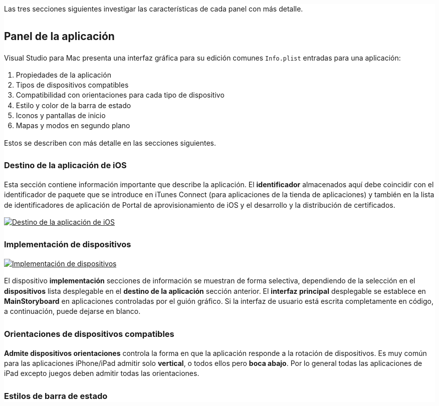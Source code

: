 
Las tres secciones siguientes investigar las características de cada panel con más detalle.

## <a name="application-panel"></a>Panel de la aplicación

Visual Studio para Mac presenta una interfaz gráfica para su edición comunes `Info.plist` entradas para una aplicación:

1.  Propiedades de la aplicación
1.  Tipos de dispositivos compatibles
1.  Compatibilidad con orientaciones para cada tipo de dispositivo
1.  Estilo y color de la barra de estado
1.  Iconos y pantallas de inicio
1.  Mapas y modos en segundo plano


Estos se describen con más detalle en las secciones siguientes.

 <a name="iOS_Application_Target" />


### <a name="ios-application-target"></a>Destino de la aplicación de iOS

Esta sección contiene información importante que describe la aplicación.
El **identificador** almacenados aquí debe coincidir con el identificador de paquete que se introduce en iTunes Connect (para aplicaciones de la tienda de aplicaciones) y también en la lista de identificadores de aplicación de Portal de aprovisionamiento de iOS y el desarrollo y la distribución de certificados.

 [![](property-lists-images/image24.png "Destino de la aplicación de iOS")](property-lists-images/image24.png#lightbox)

### <a name="device-deployment"></a>Implementación de dispositivos

 [![](property-lists-images/deployment.png "Implementación de dispositivos")](property-lists-images/deployment.png#lightbox)

El dispositivo **implementación** secciones de información se muestran de forma selectiva, dependiendo de la selección en el **dispositivos** lista desplegable en el **destino de la aplicación** sección anterior. El **interfaz principal** desplegable se establece en **MainStoryboard** en aplicaciones controladas por el guión gráfico. Si la interfaz de usuario está escrita completamente en código, a continuación, puede dejarse en blanco.

### <a name="supported-device-orientations"></a>Orientaciones de dispositivos compatibles

 **Admite dispositivos orientaciones** controla la forma en que la aplicación responde a la rotación de dispositivos. Es muy común para las aplicaciones iPhone/iPad admitir solo **vertical**, o todos ellos pero **boca abajo**. Por lo general todas las aplicaciones de iPad excepto juegos deben admitir todas las orientaciones.

### <a name="status-bar-styles"></a>Estilos de barra de estado
